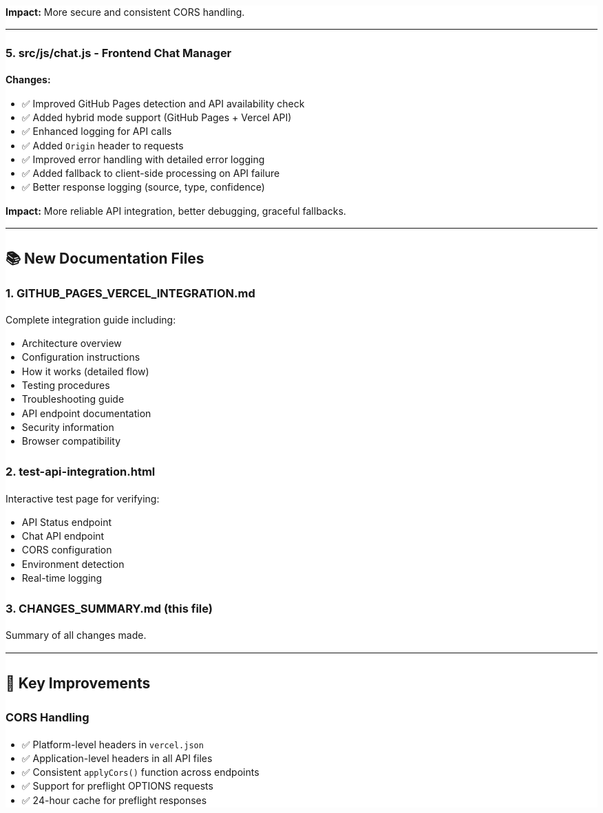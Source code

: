 **Impact:** More secure and consistent CORS handling.

---

### 5. **src/js/chat.js** - Frontend Chat Manager
**Changes:**
- ✅ Improved GitHub Pages detection and API availability check
- ✅ Added hybrid mode support (GitHub Pages + Vercel API)
- ✅ Enhanced logging for API calls
- ✅ Added `Origin` header to requests
- ✅ Improved error handling with detailed error logging
- ✅ Added fallback to client-side processing on API failure
- ✅ Better response logging (source, type, confidence)

**Impact:** More reliable API integration, better debugging, graceful fallbacks.

---

## 📚 New Documentation Files

### 1. **GITHUB_PAGES_VERCEL_INTEGRATION.md**
Complete integration guide including:
- Architecture overview
- Configuration instructions
- How it works (detailed flow)
- Testing procedures
- Troubleshooting guide
- API endpoint documentation
- Security information
- Browser compatibility

### 2. **test-api-integration.html**
Interactive test page for verifying:
- API Status endpoint
- Chat API endpoint
- CORS configuration
- Environment detection
- Real-time logging

### 3. **CHANGES_SUMMARY.md** (this file)
Summary of all changes made.

---

## 🎯 Key Improvements

### CORS Handling
- ✅ Platform-level headers in `vercel.json`
- ✅ Application-level headers in all API files
- ✅ Consistent `applyCors()` function across endpoints
- ✅ Support for preflight OPTIONS requests
- ✅ 24-hour cache for preflight responses
